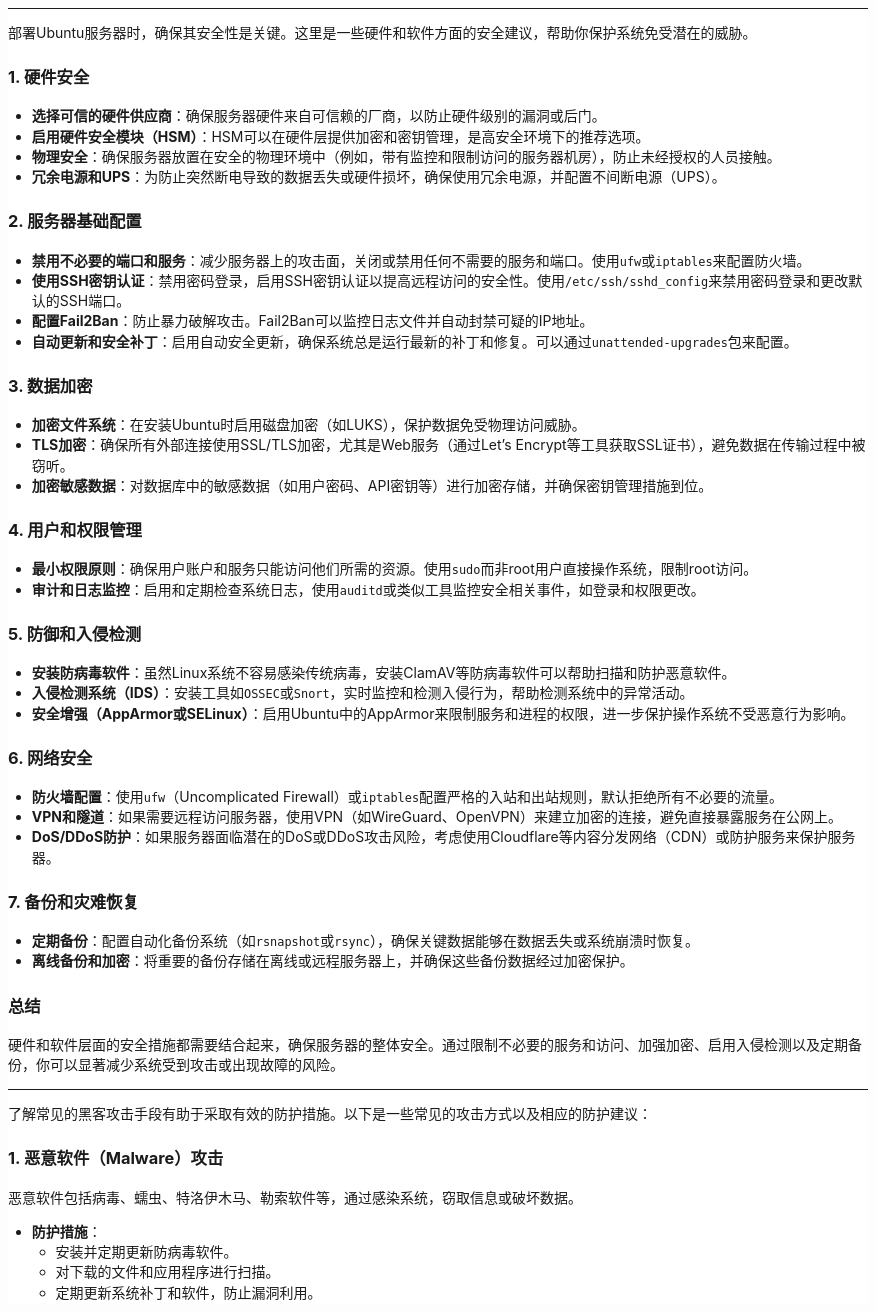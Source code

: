 
---

部署Ubuntu服务器时，确保其安全性是关键。这里是一些硬件和软件方面的安全建议，帮助你保护系统免受潜在的威胁。

### 1. **硬件安全**
   - **选择可信的硬件供应商**：确保服务器硬件来自可信赖的厂商，以防止硬件级别的漏洞或后门。
   - **启用硬件安全模块（HSM）**：HSM可以在硬件层提供加密和密钥管理，是高安全环境下的推荐选项。
   - **物理安全**：确保服务器放置在安全的物理环境中（例如，带有监控和限制访问的服务器机房），防止未经授权的人员接触。
   - **冗余电源和UPS**：为防止突然断电导致的数据丢失或硬件损坏，确保使用冗余电源，并配置不间断电源（UPS）。

### 2. **服务器基础配置**
   - **禁用不必要的端口和服务**：减少服务器上的攻击面，关闭或禁用任何不需要的服务和端口。使用`ufw`或`iptables`来配置防火墙。
   - **使用SSH密钥认证**：禁用密码登录，启用SSH密钥认证以提高远程访问的安全性。使用`/etc/ssh/sshd_config`来禁用密码登录和更改默认的SSH端口。
   - **配置Fail2Ban**：防止暴力破解攻击。Fail2Ban可以监控日志文件并自动封禁可疑的IP地址。
   - **自动更新和安全补丁**：启用自动安全更新，确保系统总是运行最新的补丁和修复。可以通过`unattended-upgrades`包来配置。

### 3. **数据加密**
   - **加密文件系统**：在安装Ubuntu时启用磁盘加密（如LUKS），保护数据免受物理访问威胁。
   - **TLS加密**：确保所有外部连接使用SSL/TLS加密，尤其是Web服务（通过Let’s Encrypt等工具获取SSL证书），避免数据在传输过程中被窃听。
   - **加密敏感数据**：对数据库中的敏感数据（如用户密码、API密钥等）进行加密存储，并确保密钥管理措施到位。

### 4. **用户和权限管理**
   - **最小权限原则**：确保用户账户和服务只能访问他们所需的资源。使用`sudo`而非root用户直接操作系统，限制root访问。
   - **审计和日志监控**：启用和定期检查系统日志，使用`auditd`或类似工具监控安全相关事件，如登录和权限更改。

### 5. **防御和入侵检测**
   - **安装防病毒软件**：虽然Linux系统不容易感染传统病毒，安装ClamAV等防病毒软件可以帮助扫描和防护恶意软件。
   - **入侵检测系统（IDS）**：安装工具如`OSSEC`或`Snort`，实时监控和检测入侵行为，帮助检测系统中的异常活动。
   - **安全增强（AppArmor或SELinux）**：启用Ubuntu中的AppArmor来限制服务和进程的权限，进一步保护操作系统不受恶意行为影响。

### 6. **网络安全**
   - **防火墙配置**：使用`ufw`（Uncomplicated Firewall）或`iptables`配置严格的入站和出站规则，默认拒绝所有不必要的流量。
   - **VPN和隧道**：如果需要远程访问服务器，使用VPN（如WireGuard、OpenVPN）来建立加密的连接，避免直接暴露服务在公网上。
   - **DoS/DDoS防护**：如果服务器面临潜在的DoS或DDoS攻击风险，考虑使用Cloudflare等内容分发网络（CDN）或防护服务来保护服务器。

### 7. **备份和灾难恢复**
   - **定期备份**：配置自动化备份系统（如`rsnapshot`或`rsync`），确保关键数据能够在数据丢失或系统崩溃时恢复。
   - **离线备份和加密**：将重要的备份存储在离线或远程服务器上，并确保这些备份数据经过加密保护。

### 总结
硬件和软件层面的安全措施都需要结合起来，确保服务器的整体安全。通过限制不必要的服务和访问、加强加密、启用入侵检测以及定期备份，你可以显著减少系统受到攻击或出现故障的风险。

---

了解常见的黑客攻击手段有助于采取有效的防护措施。以下是一些常见的攻击方式以及相应的防护建议：

### 1. **恶意软件（Malware）攻击**
恶意软件包括病毒、蠕虫、特洛伊木马、勒索软件等，通过感染系统，窃取信息或破坏数据。
- **防护措施**：
  - 安装并定期更新防病毒软件。
  - 对下载的文件和应用程序进行扫描。
  - 定期更新系统补丁和软件，防止漏洞利用。
